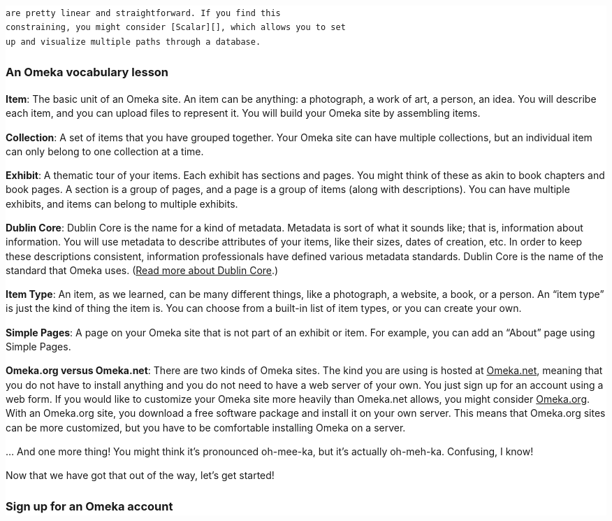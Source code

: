     are pretty linear and straightforward. If you find this
    constraining, you might consider [Scalar][], which allows you to set
    up and visualize multiple paths through a database.

### An Omeka vocabulary lesson

**Item**: The basic unit of an Omeka site. An item can be anything: a
photograph, a work of art, a person, an idea. You will describe each
item, and you can upload files to represent it. You will build your
Omeka site by assembling items.

**Collection**: A set of items that you have grouped together. Your
Omeka site can have multiple collections, but an individual item can
only belong to one collection at a time.

**Exhibit**: A thematic tour of your items. Each exhibit has sections
and pages. You might think of these as akin to book chapters and book
pages. A section is a group of pages, and a page is a group of items
(along with descriptions). You can have multiple exhibits, and items can
belong to multiple exhibits.

**Dublin Core**: Dublin Core is the name for a kind of metadata.
Metadata is sort of what it sounds like; that is, information about
information. You will use metadata to describe attributes of your items,
like their sizes, dates of creation, etc. In order to keep these
descriptions consistent, information professionals have defined various
metadata standards. Dublin Core is the name of the standard that Omeka
uses. ([Read more about Dublin Core][].)

**Item Type**: An item, as we learned, can be many different things,
like a photograph, a website, a book, or a person. An “item type” is
just the kind of thing the item is. You can choose from a built-in list
of item types, or you can create your own.

**Simple Pages**: A page on your Omeka site that is not part of an
exhibit or item. For example, you can add an “About” page using Simple
Pages.

**Omeka.org versus Omeka.net**: There are two kinds of Omeka sites. The
kind you are using is hosted at [Omeka.net][], meaning that you do not
have to install anything and you do not need to have a web server of
your own. You just sign up for an account using a web form. If you would
like to customize your Omeka site more heavily than Omeka.net allows,
you might consider [Omeka.org][1]. With an Omeka.org site, you download
a free software package and install it on your own server. This means
that Omeka.org sites can be more customized, but you have to be
comfortable installing Omeka on a server.

… And one more thing! You might think it’s pronounced oh-mee-ka, but
it’s actually oh-meh-ka. Confusing, I know!

Now that we have got that out of the way, let’s get started!

### Sign up for an Omeka account


  [Omeka]: http://www.omeka.net/
  [content management system]: https://en.wikipedia.org/wiki/Content_management_system
  [Omeka.org]: http://omeka.org/
  [metadata]: http://en.wikipedia.org/wiki/Metadata
  [WordPress]: http://wordpress.com/
  [HTML]: http://www.w3schools.com/html/ "W3 Schools HTML Tutorial"
  [themes]: http://omeka.org/add-ons/themes/ "Omeka Themes"
  [1]: http://omeka.org/
  [CSS]: http://www.w3schools.com/css/ "W3 Schools CSS Tutorial"
  [Drupal]: http://drupal.org/
  [Scalar]: http://scalar.usc.edu/
  [Read more about Dublin Core]: http://dublincore.org/documents/dcmi-terms/
  [Omeka.net]: http://www.omeka.net/
  [media\_1363306314614.png]: ../images/media_1363306314614.png
  [media\_1363306593724.png]: ../images/media_1363306593724.png
  [media\_1363306764311.png]: ../images/media_1363306764311.png
  [media\_1363306850490.png]: ../images/media_1363306850490.png
  [media\_1363419755762.png]: ../images/media_1363419755762.png
  [hard refresh]: http://en.wikipedia.org/wiki/Wikipedia:Bypass_your_cache
  [media\_1363419912798.png]: ../images/media_1363419912798.png
  [media\_1363309931413.png]: ../images/media_1363309931413.png
  [media\_1363307013066.png]: ../images/media_1363307013066.png
  [media\_1363308451882.png]: ../images/media_1363308451882.png
  [media\_1363307526429.png]: ../images/media_1363307526429.png
  [media\_1363307721915.png]: ../images/media_1363307721915.png
  [media\_1363308525582.png]: ../images/media_1363308525582.png
  [media\_1363308109980.png]: ../images/media_1363308109980.png
  [media\_1363308234605.png]: ../images/media_1363308234605.png
  [media\_1363308884958.png]: ../images/media_1363308884958.png
  [media\_1363308978515.png]: ../images/media_1363308978515.png
  [media\_1363309164290.png]: ../images/media_1363309164290.png
  [media\_1363309302937.png]: ../images/media_1363309302937.png
  [media\_1363309504604.png]: ../images/media_1363309504604.png
  [help pages]: http://info.omeka.net/
